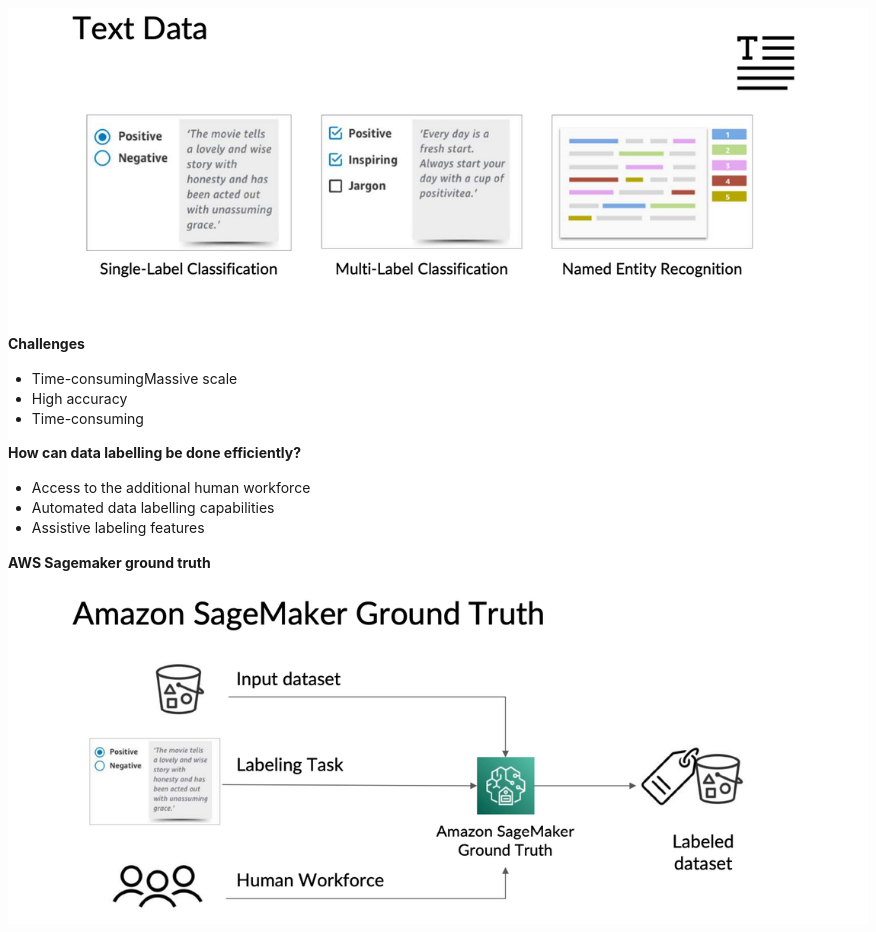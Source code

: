 <figure><img src="../.gitbook/assets/Screen Shot 2023-11-19 at 1.51.59 PM.png" alt=""><figcaption></figcaption></figure>

**Challenges**

* Time-consumingMassive scale
* High accuracy
* Time-consuming

**How can data labelling be done efficiently?**&#x20;

* Access to the additional human workforce
* Automated data labelling capabilities
* Assistive labeling features



**AWS Sagemaker ground truth**

<figure><img src="../.gitbook/assets/Screen Shot 2023-11-19 at 1.56.29 PM.png" alt=""><figcaption></figcaption></figure>
